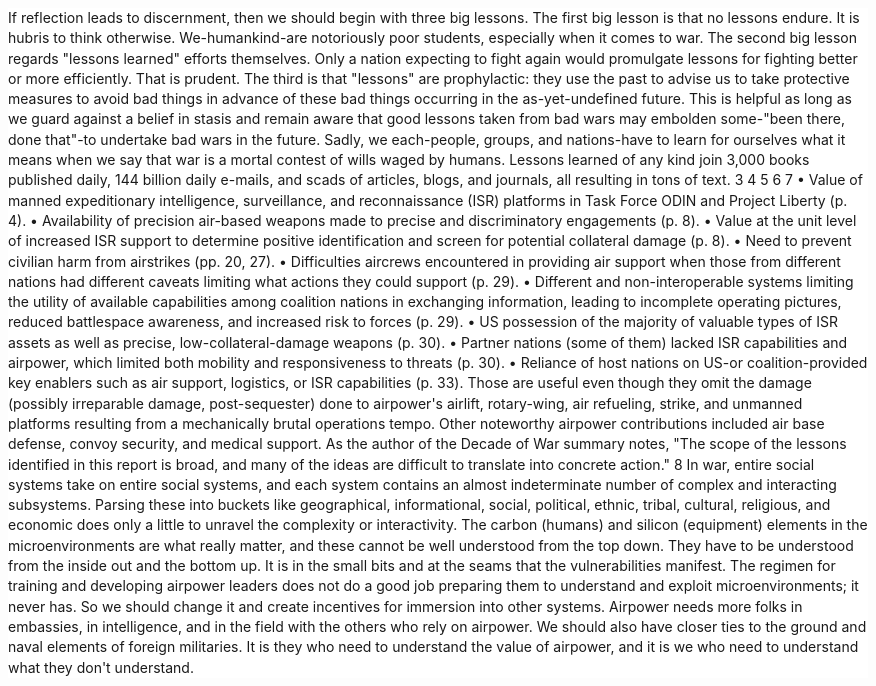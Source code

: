 If reflection leads to discernment, then we should begin with three big lessons. The first big lesson is that no lessons endure. It is hubris to think otherwise. We-humankind-are notoriously poor students, especially when it comes to war. The second big lesson regards "lessons learned" efforts themselves. Only a nation expecting to fight again would promulgate lessons for fighting better or more efficiently. That is prudent. The third is that "lessons" are prophylactic: they use the past to advise us to take protective measures to avoid bad things in advance of these bad things occurring in the as-yet-undefined future. This is helpful as long as we guard against a belief in stasis and remain aware that good lessons taken from bad wars may embolden some-"been there, done that"-to undertake bad wars in the future.
Sadly, we each-people, groups, and nations-have to learn for ourselves what it means when we say that war is a mortal contest of wills waged by humans. Lessons learned of any kind join 3,000 books published daily, 144 billion daily e-mails, and scads of articles, blogs, and journals, all resulting in tons of text. 
3
4
5
6
7
• Value of manned expeditionary intelligence, surveillance, and reconnaissance (ISR) platforms in Task Force ODIN and Project Liberty (p. 4).
• Availability of precision air-based weapons made to precise and discriminatory engagements (p. 8).
• Value at the unit level of increased ISR support to determine positive identification and screen for potential collateral damage (p. 8).
• Need to prevent civilian harm from airstrikes (pp. 20, 27).
• Difficulties aircrews encountered in providing air support when those from different nations had different caveats limiting what actions they could support (p. 29).
• Different and non-interoperable systems limiting the utility of available capabilities among coalition nations in exchanging information, leading to incomplete operating pictures, reduced battlespace awareness, and increased risk to forces (p. 29).
• US possession of the majority of valuable types of ISR assets as well as precise, low-collateral-damage weapons (p. 30).
• Partner nations (some of them) lacked ISR capabilities and airpower, which limited both mobility and responsiveness to threats (p. 30).
• Reliance of host nations on US-or coalition-provided key enablers such as air support, logistics, or ISR capabilities (p. 33).
Those are useful even though they omit the damage (possibly irreparable damage, post-sequester) done to airpower's airlift, rotary-wing, air refueling, strike, and unmanned platforms resulting from a mechanically brutal operations tempo. Other noteworthy airpower contributions included air base defense, convoy security, and medical support. As the author of the Decade of War summary notes, "The scope of the lessons identified in this report is broad, and many of the ideas are difficult to translate into concrete action." 
8
In war, entire social systems take on entire social systems, and each system contains an almost indeterminate number of complex and interacting subsystems. Parsing these into buckets like geographical, informational, social, political, ethnic, tribal, cultural, religious, and economic does only a little to unravel the complexity or interactivity. The carbon (humans) and silicon (equipment) elements in the microenvironments are what really matter, and these cannot be well understood from the top down. They have to be understood from the inside out and the bottom up. It is in the small bits and at the seams that the vulnerabilities manifest. The regimen for training and developing airpower leaders does not do a good job preparing them to understand and exploit microenvironments; it never has. So we should change it and create incentives for immersion into other systems. Airpower needs more folks in embassies, in intelligence, and in the field with the others who rely on airpower. We should also have closer ties to the ground and naval elements of foreign militaries. It is they who need to understand the value of airpower, and it is we who need to understand what they don't understand.
